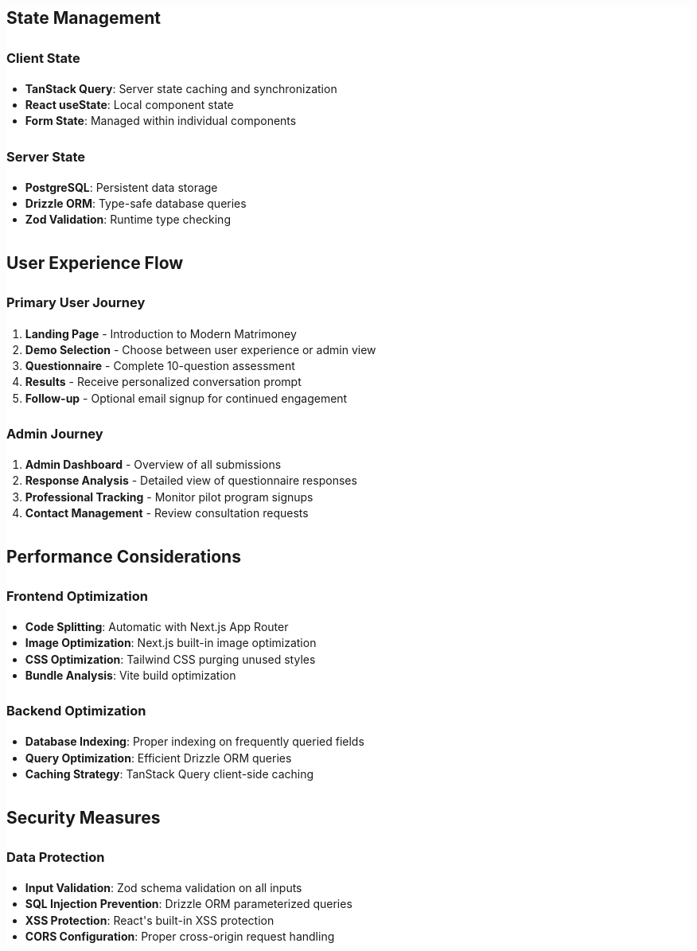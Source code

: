 ## State Management

### Client State
- **TanStack Query**: Server state caching and synchronization
- **React useState**: Local component state
- **Form State**: Managed within individual components

### Server State
- **PostgreSQL**: Persistent data storage
- **Drizzle ORM**: Type-safe database queries
- **Zod Validation**: Runtime type checking

## User Experience Flow

### Primary User Journey
1. **Landing Page** - Introduction to Modern Matrimoney
2. **Demo Selection** - Choose between user experience or admin view
3. **Questionnaire** - Complete 10-question assessment
4. **Results** - Receive personalized conversation prompt
5. **Follow-up** - Optional email signup for continued engagement

### Admin Journey
1. **Admin Dashboard** - Overview of all submissions
2. **Response Analysis** - Detailed view of questionnaire responses
3. **Professional Tracking** - Monitor pilot program signups
4. **Contact Management** - Review consultation requests

## Performance Considerations

### Frontend Optimization
- **Code Splitting**: Automatic with Next.js App Router
- **Image Optimization**: Next.js built-in image optimization
- **CSS Optimization**: Tailwind CSS purging unused styles
- **Bundle Analysis**: Vite build optimization

### Backend Optimization
- **Database Indexing**: Proper indexing on frequently queried fields
- **Query Optimization**: Efficient Drizzle ORM queries
- **Caching Strategy**: TanStack Query client-side caching

## Security Measures

### Data Protection
- **Input Validation**: Zod schema validation on all inputs
- **SQL Injection Prevention**: Drizzle ORM parameterized queries
- **XSS Protection**: React's built-in XSS protection
- **CORS Configuration**: Proper cross-origin request handling
